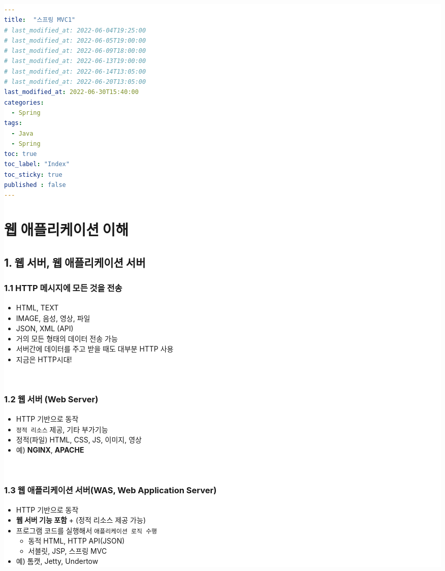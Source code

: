 ```yaml
---
title:  "스프링 MVC1"
# last_modified_at: 2022-06-04T19:25:00
# last_modified_at: 2022-06-05T19:00:00
# last_modified_at: 2022-06-09T18:00:00
# last_modified_at: 2022-06-13T19:00:00
# last_modified_at: 2022-06-14T13:05:00
# last_modified_at: 2022-06-20T13:05:00
last_modified_at: 2022-06-30T15:40:00
categories: 
  - Spring
tags:
  - Java
  - Spring
toc: true
toc_label: "Index"
toc_sticky: true
published : false
---
```


# 웹 애플리케이션 이해

## 1. 웹 서버, 웹 애플리케이션 서버

### 1.1 HTTP 메시지에 모든 것을 전송

- HTML, TEXT
- IMAGE, 음성, 영상, 파일
- JSON, XML (API)
- 거의 모든 형태의 데이터 전송 가능
- 서버간에 데이터를 주고 받을 때도 대부분 HTTP 사용
- 지금은 HTTP시대!

<br>

### 1.2 웹 서버 (Web Server)

- HTTP 기반으로 동작
- `정적 리소스` 제공, 기타 부가기능
- 정적(파일) HTML, CSS, JS, 이미지, 영상
- 예) **NGINX**, **APACHE**

<br>

### 1.3 웹 애플리케이션 서버(WAS, Web Application Server)

- HTTP 기반으로 동작
- **웹 서버 기능 포함** + (정적 리소스 제공 가능)
- 프로그램 코드를 실행해서 `애플리케이션 로직 수행`
    - 동적 HTML, HTTP API(JSON)
    - 서블릿, JSP, 스프링 MVC
- 예) 톰캣, Jetty, Undertow
